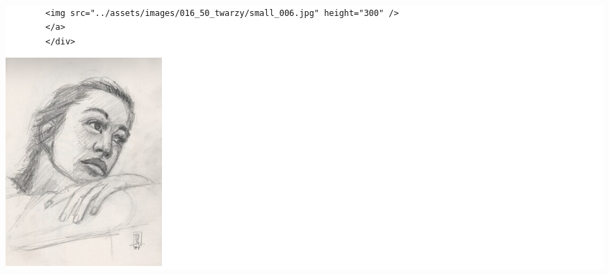             <img src="../assets/images/016_50_twarzy/small_006.jpg" height="300" />
            </a>
            </div>
<div
            class="albumList"
            data-sub-html=""
            data-download-url="../assets/images/016_50_twarzy/large_007.jpg"
            data-src="../assets/images/016_50_twarzy/large_007.jpg"
            data-exthumbimage="../assets/images/016_50_twarzy/thumb_007.jpg"
            >
            <a href="../assets/images/016_50_twarzy/large_007.jpg">
            <img src="../assets/images/016_50_twarzy/small_007.jpg" height="300" />
            </a>
            </div>
<div
            class="albumList"
            data-sub-html=""
            data-download-url="../assets/images/016_50_twarzy/large_008.jpg"
            data-src="../assets/images/016_50_twarzy/large_008.jpg"
            data-exthumbimage="../assets/images/016_50_twarzy/thumb_008.jpg"
            >
            <a href="../assets/images/016_50_twarzy/large_008.jpg">